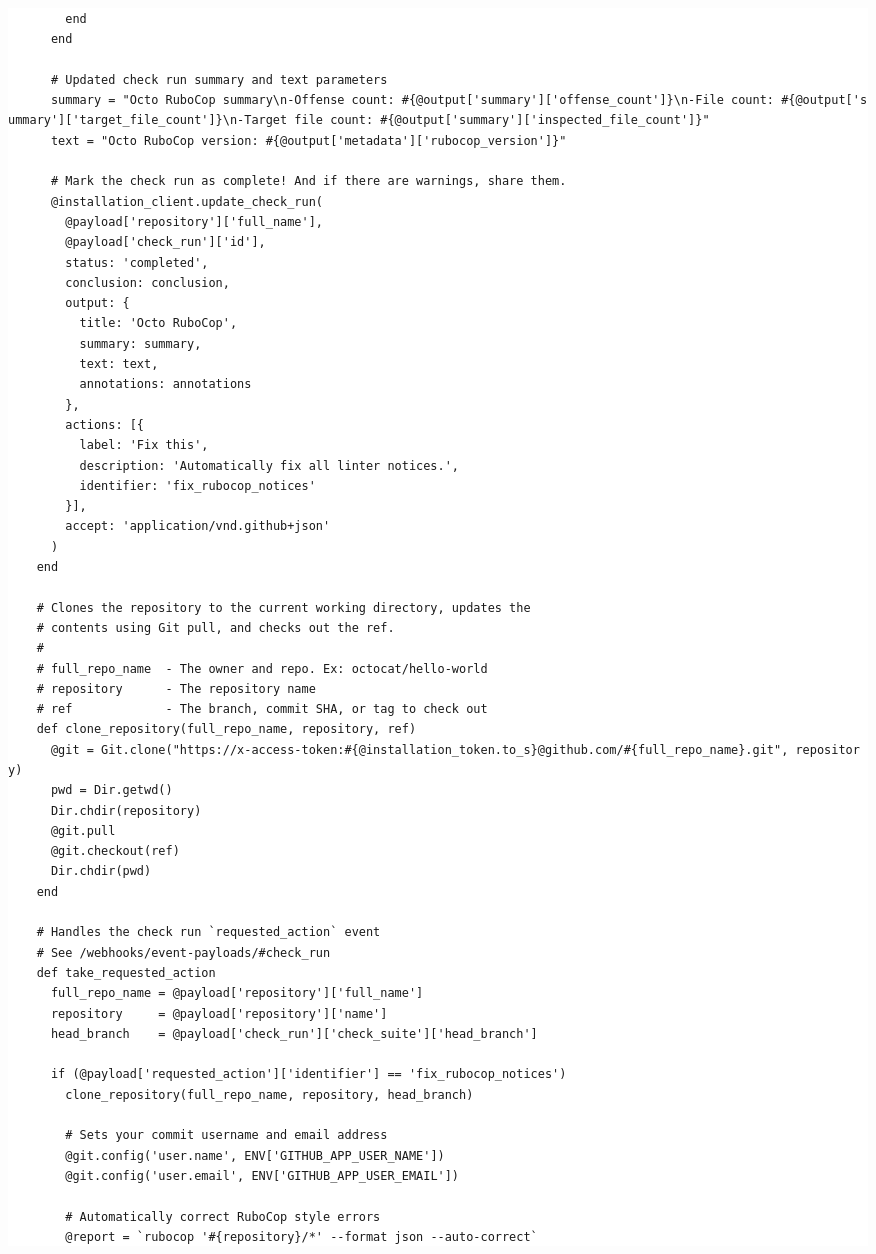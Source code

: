 ```
        end
      end

      # Updated check run summary and text parameters
      summary = "Octo RuboCop summary\n-Offense count: #{@output['summary']['offense_count']}\n-File count: #{@output['summary']['target_file_count']}\n-Target file count: #{@output['summary']['inspected_file_count']}"
      text = "Octo RuboCop version: #{@output['metadata']['rubocop_version']}"

      # Mark the check run as complete! And if there are warnings, share them.
      @installation_client.update_check_run(
        @payload['repository']['full_name'],
        @payload['check_run']['id'],
        status: 'completed',
        conclusion: conclusion,
        output: {
          title: 'Octo RuboCop',
          summary: summary,
          text: text,
          annotations: annotations
        },
        actions: [{
          label: 'Fix this',
          description: 'Automatically fix all linter notices.',
          identifier: 'fix_rubocop_notices'
        }],
        accept: 'application/vnd.github+json'
      )
    end

    # Clones the repository to the current working directory, updates the
    # contents using Git pull, and checks out the ref.
    #
    # full_repo_name  - The owner and repo. Ex: octocat/hello-world
    # repository      - The repository name
    # ref             - The branch, commit SHA, or tag to check out
    def clone_repository(full_repo_name, repository, ref)
      @git = Git.clone("https://x-access-token:#{@installation_token.to_s}@github.com/#{full_repo_name}.git", repository)
      pwd = Dir.getwd()
      Dir.chdir(repository)
      @git.pull
      @git.checkout(ref)
      Dir.chdir(pwd)
    end

    # Handles the check run `requested_action` event
    # See /webhooks/event-payloads/#check_run
    def take_requested_action
      full_repo_name = @payload['repository']['full_name']
      repository     = @payload['repository']['name']
      head_branch    = @payload['check_run']['check_suite']['head_branch']

      if (@payload['requested_action']['identifier'] == 'fix_rubocop_notices')
        clone_repository(full_repo_name, repository, head_branch)

        # Sets your commit username and email address
        @git.config('user.name', ENV['GITHUB_APP_USER_NAME'])
        @git.config('user.email', ENV['GITHUB_APP_USER_EMAIL'])

        # Automatically correct RuboCop style errors
        @report = `rubocop '#{repository}/*' --format json --auto-correct`

```